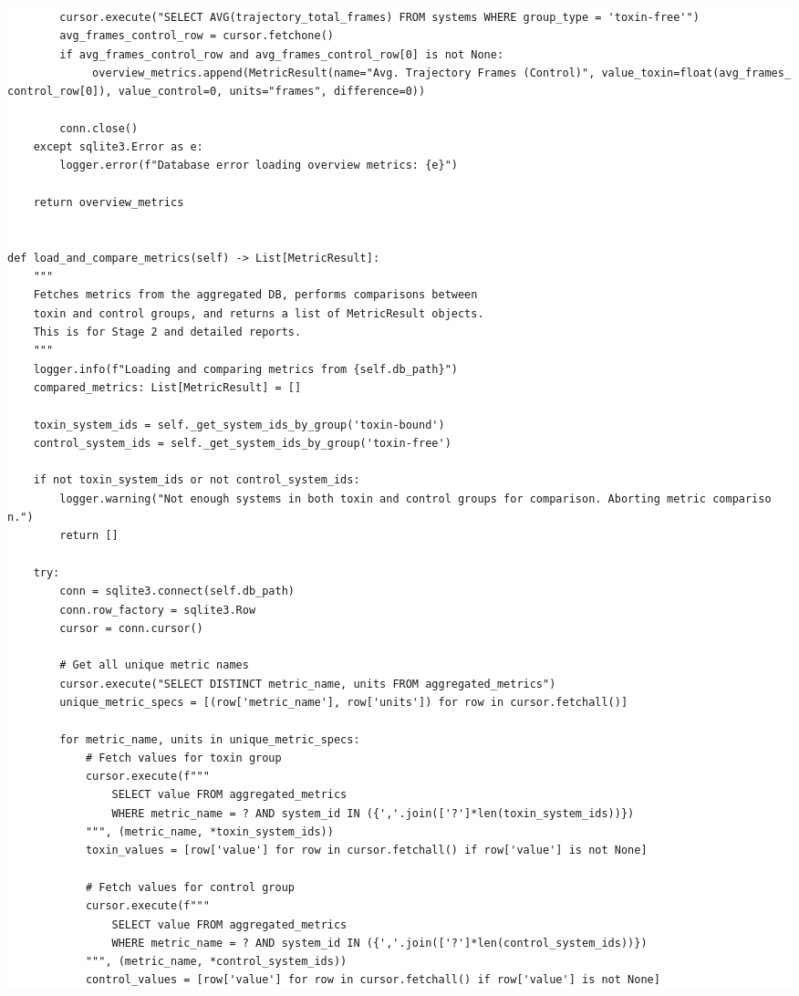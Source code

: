             cursor.execute("SELECT AVG(trajectory_total_frames) FROM systems WHERE group_type = 'toxin-free'")
            avg_frames_control_row = cursor.fetchone()
            if avg_frames_control_row and avg_frames_control_row[0] is not None:
                 overview_metrics.append(MetricResult(name="Avg. Trajectory Frames (Control)", value_toxin=float(avg_frames_control_row[0]), value_control=0, units="frames", difference=0))

            conn.close()
        except sqlite3.Error as e:
            logger.error(f"Database error loading overview metrics: {e}")
        
        return overview_metrics


    def load_and_compare_metrics(self) -> List[MetricResult]:
        """
        Fetches metrics from the aggregated DB, performs comparisons between
        toxin and control groups, and returns a list of MetricResult objects.
        This is for Stage 2 and detailed reports.
        """
        logger.info(f"Loading and comparing metrics from {self.db_path}")
        compared_metrics: List[MetricResult] = []

        toxin_system_ids = self._get_system_ids_by_group('toxin-bound')
        control_system_ids = self._get_system_ids_by_group('toxin-free')

        if not toxin_system_ids or not control_system_ids:
            logger.warning("Not enough systems in both toxin and control groups for comparison. Aborting metric comparison.")
            return []

        try:
            conn = sqlite3.connect(self.db_path)
            conn.row_factory = sqlite3.Row
            cursor = conn.cursor()

            # Get all unique metric names
            cursor.execute("SELECT DISTINCT metric_name, units FROM aggregated_metrics")
            unique_metric_specs = [(row['metric_name'], row['units']) for row in cursor.fetchall()]

            for metric_name, units in unique_metric_specs:
                # Fetch values for toxin group
                cursor.execute(f"""
                    SELECT value FROM aggregated_metrics
                    WHERE metric_name = ? AND system_id IN ({','.join(['?']*len(toxin_system_ids))})
                """, (metric_name, *toxin_system_ids))
                toxin_values = [row['value'] for row in cursor.fetchall() if row['value'] is not None]

                # Fetch values for control group
                cursor.execute(f"""
                    SELECT value FROM aggregated_metrics
                    WHERE metric_name = ? AND system_id IN ({','.join(['?']*len(control_system_ids))})
                """, (metric_name, *control_system_ids))
                control_values = [row['value'] for row in cursor.fetchall() if row['value'] is not None]
